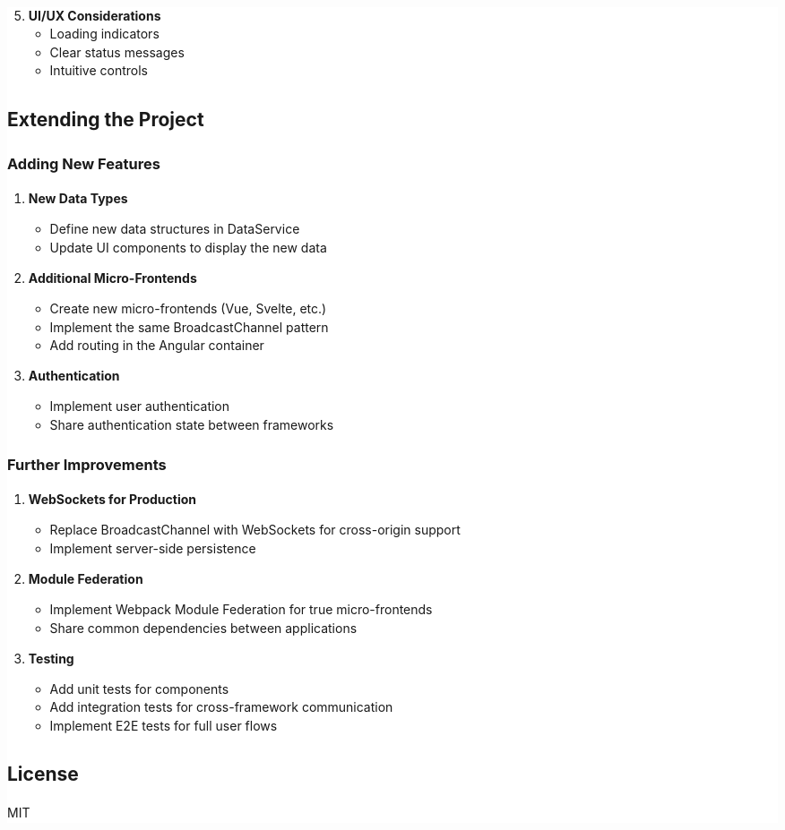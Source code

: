 5. **UI/UX Considerations**
   - Loading indicators
   - Clear status messages
   - Intuitive controls

## Extending the Project

### Adding New Features

1. **New Data Types**
   - Define new data structures in DataService
   - Update UI components to display the new data

2. **Additional Micro-Frontends**
   - Create new micro-frontends (Vue, Svelte, etc.)
   - Implement the same BroadcastChannel pattern
   - Add routing in the Angular container

3. **Authentication**
   - Implement user authentication
   - Share authentication state between frameworks

### Further Improvements

1. **WebSockets for Production**
   - Replace BroadcastChannel with WebSockets for cross-origin support
   - Implement server-side persistence

2. **Module Federation**
   - Implement Webpack Module Federation for true micro-frontends
   - Share common dependencies between applications

3. **Testing**
   - Add unit tests for components
   - Add integration tests for cross-framework communication
   - Implement E2E tests for full user flows

## License

MIT
